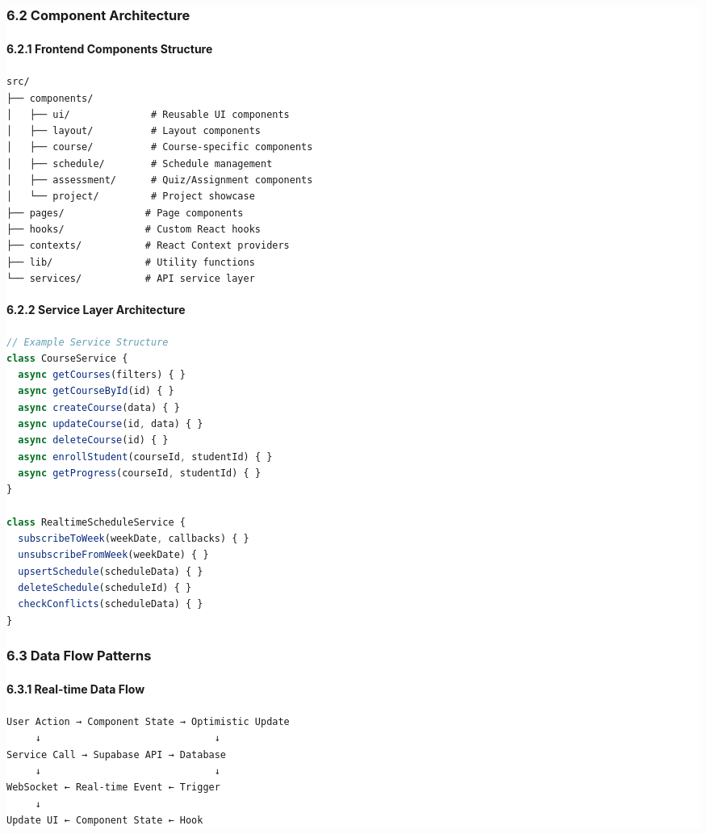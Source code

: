 ### 6.2 Component Architecture

#### 6.2.1 Frontend Components Structure
```
src/
├── components/
│   ├── ui/              # Reusable UI components
│   ├── layout/          # Layout components
│   ├── course/          # Course-specific components
│   ├── schedule/        # Schedule management
│   ├── assessment/      # Quiz/Assignment components
│   └── project/         # Project showcase
├── pages/              # Page components
├── hooks/              # Custom React hooks
├── contexts/           # React Context providers
├── lib/                # Utility functions
└── services/           # API service layer
```

#### 6.2.2 Service Layer Architecture
```javascript
// Example Service Structure
class CourseService {
  async getCourses(filters) { }
  async getCourseById(id) { }
  async createCourse(data) { }
  async updateCourse(id, data) { }
  async deleteCourse(id) { }
  async enrollStudent(courseId, studentId) { }
  async getProgress(courseId, studentId) { }
}

class RealtimeScheduleService {
  subscribeToWeek(weekDate, callbacks) { }
  unsubscribeFromWeek(weekDate) { }
  upsertSchedule(scheduleData) { }
  deleteSchedule(scheduleId) { }
  checkConflicts(scheduleData) { }
}
```

### 6.3 Data Flow Patterns

#### 6.3.1 Real-time Data Flow
```
User Action → Component State → Optimistic Update
     ↓                              ↓
Service Call → Supabase API → Database
     ↓                              ↓
WebSocket ← Real-time Event ← Trigger
     ↓
Update UI ← Component State ← Hook
```
